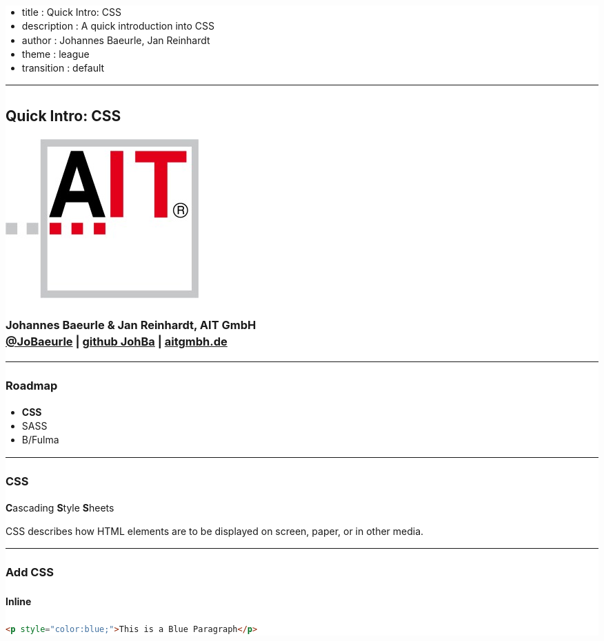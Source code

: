 - title : Quick Intro: CSS
- description : A quick introduction into CSS
- author : Johannes Baeurle, Jan Reinhardt
- theme : league
- transition : default

***

## Quick Intro: CSS

<img style="border-style: none" border="0" src="images/AIT-Logo_small.jpg" />

### **Johannes Baeurle & Jan Reinhardt**, AIT GmbH <br /> [@JoBaeurle](http://twitter.com/JoBaeurle) | [github JohBa](https://github.com/JohBa) | [aitgmbh.de](http://www.aitgmbh.de/)

***

### Roadmap

 - **CSS**
 - SASS
 - B/Fulma

---

### CSS

**C**ascading **S**tyle **S**heets

CSS describes how HTML elements are to be displayed on screen, paper, or in other media.

---

### Add CSS

#### Inline

```html
<p style="color:blue;">This is a Blue Paragraph</p>
```
